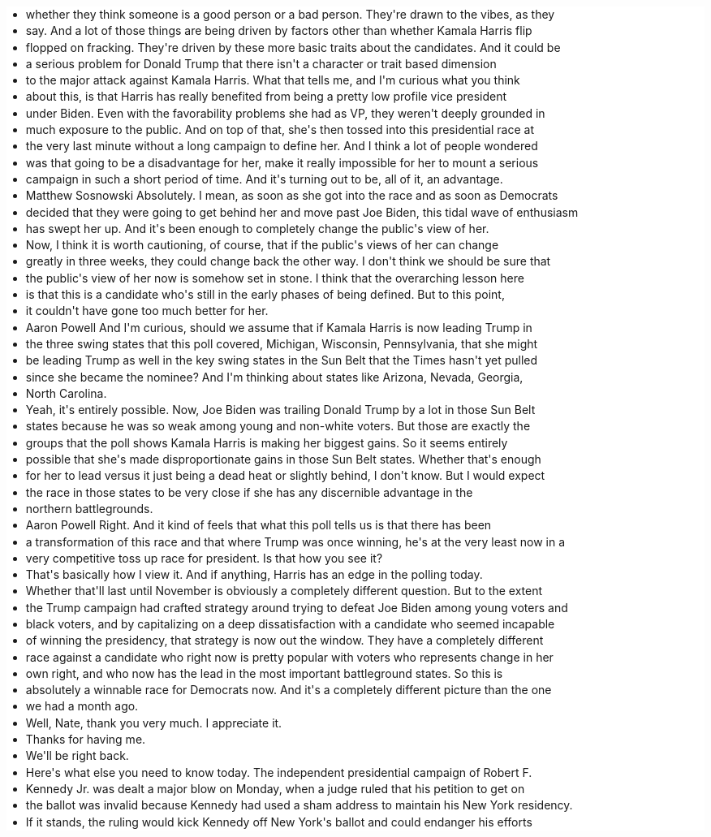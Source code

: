 *  whether they think someone is a good person or a bad person. They're drawn to the vibes, as they
*  say. And a lot of those things are being driven by factors other than whether Kamala Harris flip
*  flopped on fracking. They're driven by these more basic traits about the candidates. And it could be
*  a serious problem for Donald Trump that there isn't a character or trait based dimension
*  to the major attack against Kamala Harris. What that tells me, and I'm curious what you think
*  about this, is that Harris has really benefited from being a pretty low profile vice president
*  under Biden. Even with the favorability problems she had as VP, they weren't deeply grounded in
*  much exposure to the public. And on top of that, she's then tossed into this presidential race at
*  the very last minute without a long campaign to define her. And I think a lot of people wondered
*  was that going to be a disadvantage for her, make it really impossible for her to mount a serious
*  campaign in such a short period of time. And it's turning out to be, all of it, an advantage.
*  Matthew Sosnowski Absolutely. I mean, as soon as she got into the race and as soon as Democrats
*  decided that they were going to get behind her and move past Joe Biden, this tidal wave of enthusiasm
*  has swept her up. And it's been enough to completely change the public's view of her.
*  Now, I think it is worth cautioning, of course, that if the public's views of her can change
*  greatly in three weeks, they could change back the other way. I don't think we should be sure that
*  the public's view of her now is somehow set in stone. I think that the overarching lesson here
*  is that this is a candidate who's still in the early phases of being defined. But to this point,
*  it couldn't have gone too much better for her.
*  Aaron Powell And I'm curious, should we assume that if Kamala Harris is now leading Trump in
*  the three swing states that this poll covered, Michigan, Wisconsin, Pennsylvania, that she might
*  be leading Trump as well in the key swing states in the Sun Belt that the Times hasn't yet pulled
*  since she became the nominee? And I'm thinking about states like Arizona, Nevada, Georgia,
*  North Carolina.
*  Yeah, it's entirely possible. Now, Joe Biden was trailing Donald Trump by a lot in those Sun Belt
*  states because he was so weak among young and non-white voters. But those are exactly the
*  groups that the poll shows Kamala Harris is making her biggest gains. So it seems entirely
*  possible that she's made disproportionate gains in those Sun Belt states. Whether that's enough
*  for her to lead versus it just being a dead heat or slightly behind, I don't know. But I would expect
*  the race in those states to be very close if she has any discernible advantage in the
*  northern battlegrounds.
*  Aaron Powell Right. And it kind of feels that what this poll tells us is that there has been
*  a transformation of this race and that where Trump was once winning, he's at the very least now in a
*  very competitive toss up race for president. Is that how you see it?
*  That's basically how I view it. And if anything, Harris has an edge in the polling today.
*  Whether that'll last until November is obviously a completely different question. But to the extent
*  the Trump campaign had crafted strategy around trying to defeat Joe Biden among young voters and
*  black voters, and by capitalizing on a deep dissatisfaction with a candidate who seemed incapable
*  of winning the presidency, that strategy is now out the window. They have a completely different
*  race against a candidate who right now is pretty popular with voters who represents change in her
*  own right, and who now has the lead in the most important battleground states. So this is
*  absolutely a winnable race for Democrats now. And it's a completely different picture than the one
*  we had a month ago.
*  Well, Nate, thank you very much. I appreciate it.
*  Thanks for having me.
*  We'll be right back.
*  Here's what else you need to know today. The independent presidential campaign of Robert F.
*  Kennedy Jr. was dealt a major blow on Monday, when a judge ruled that his petition to get on
*  the ballot was invalid because Kennedy had used a sham address to maintain his New York residency.
*  If it stands, the ruling would kick Kennedy off New York's ballot and could endanger his efforts